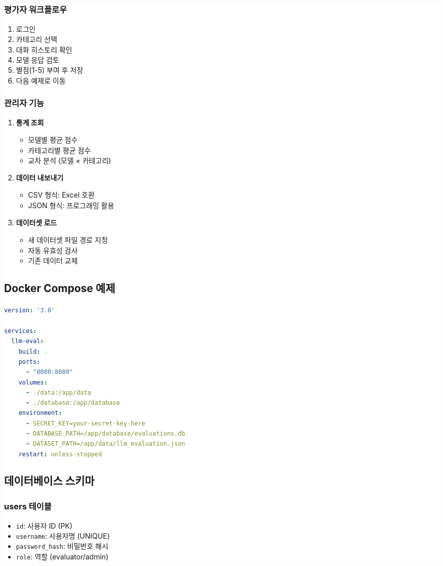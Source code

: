 ### 평가자 워크플로우

1. 로그인
2. 카테고리 선택
3. 대화 히스토리 확인
4. 모델 응답 검토
5. 별점(1-5) 부여 후 저장
6. 다음 예제로 이동

### 관리자 기능

1. **통계 조회**
   - 모델별 평균 점수
   - 카테고리별 평균 점수
   - 교차 분석 (모델 × 카테고리)

2. **데이터 내보내기**
   - CSV 형식: Excel 호환
   - JSON 형식: 프로그래밍 활용

3. **데이터셋 로드**
   - 새 데이터셋 파일 경로 지정
   - 자동 유효성 검사
   - 기존 데이터 교체

## Docker Compose 예제

```yaml
version: '3.8'

services:
  llm-eval:
    build: .
    ports:
      - "8080:8080"
    volumes:
      - ./data:/app/data
      - ./database:/app/database
    environment:
      - SECRET_KEY=your-secret-key-here
      - DATABASE_PATH=/app/database/evaluations.db
      - DATASET_PATH=/app/data/llm_evaluation.json
    restart: unless-stopped
```

## 데이터베이스 스키마

### users 테이블
- `id`: 사용자 ID (PK)
- `username`: 사용자명 (UNIQUE)
- `password_hash`: 비밀번호 해시
- `role`: 역할 (evaluator/admin)

